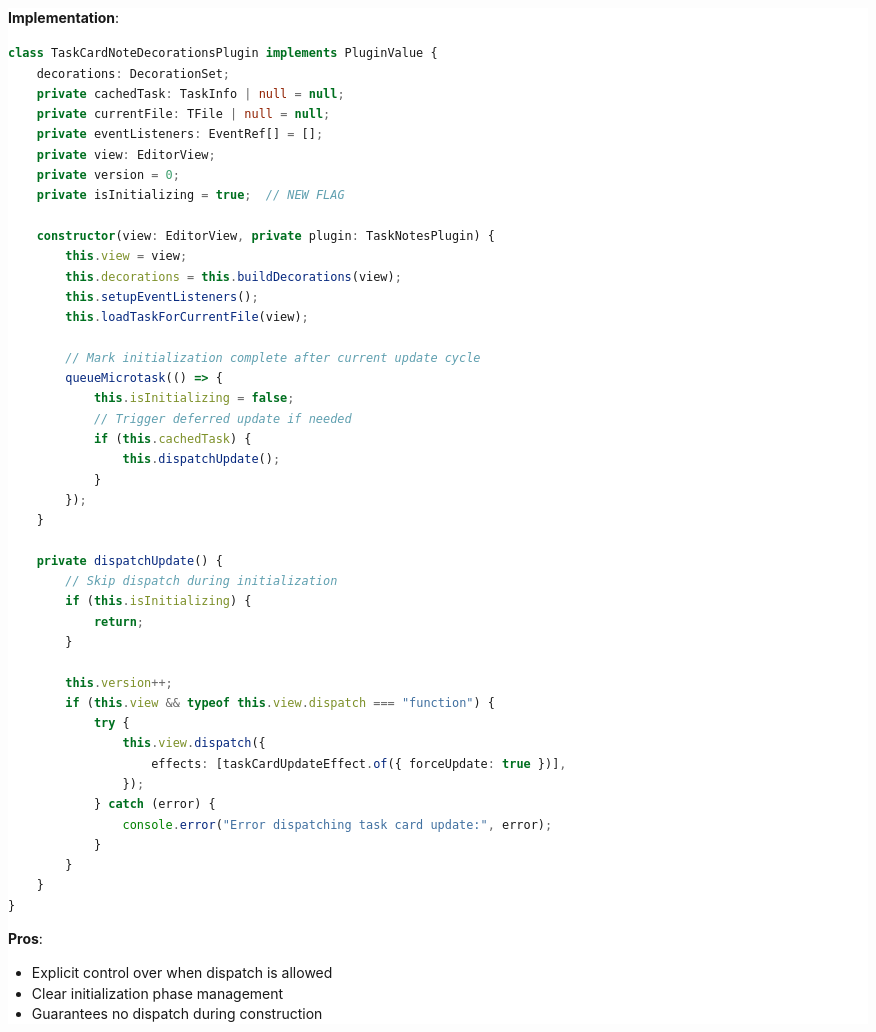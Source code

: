 **Implementation**:
```typescript
class TaskCardNoteDecorationsPlugin implements PluginValue {
    decorations: DecorationSet;
    private cachedTask: TaskInfo | null = null;
    private currentFile: TFile | null = null;
    private eventListeners: EventRef[] = [];
    private view: EditorView;
    private version = 0;
    private isInitializing = true;  // NEW FLAG

    constructor(view: EditorView, private plugin: TaskNotesPlugin) {
        this.view = view;
        this.decorations = this.buildDecorations(view);
        this.setupEventListeners();
        this.loadTaskForCurrentFile(view);

        // Mark initialization complete after current update cycle
        queueMicrotask(() => {
            this.isInitializing = false;
            // Trigger deferred update if needed
            if (this.cachedTask) {
                this.dispatchUpdate();
            }
        });
    }

    private dispatchUpdate() {
        // Skip dispatch during initialization
        if (this.isInitializing) {
            return;
        }

        this.version++;
        if (this.view && typeof this.view.dispatch === "function") {
            try {
                this.view.dispatch({
                    effects: [taskCardUpdateEffect.of({ forceUpdate: true })],
                });
            } catch (error) {
                console.error("Error dispatching task card update:", error);
            }
        }
    }
}
```

**Pros**:
- Explicit control over when dispatch is allowed
- Clear initialization phase management
- Guarantees no dispatch during construction
